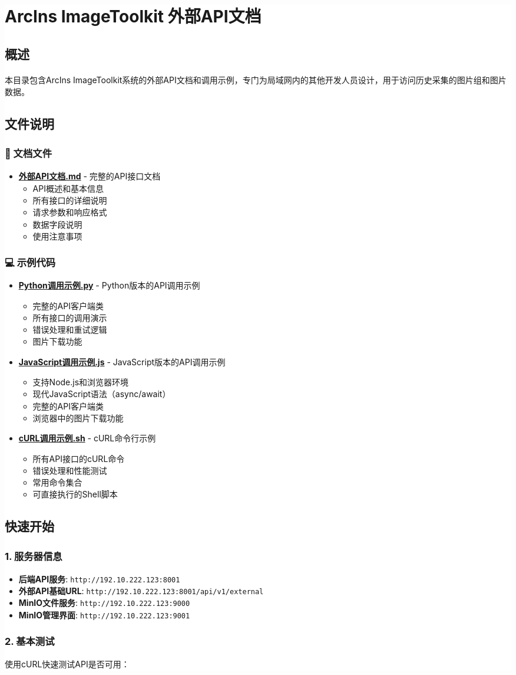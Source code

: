 # ArcIns ImageToolkit 外部API文档

## 概述

本目录包含ArcIns ImageToolkit系统的外部API文档和调用示例，专门为局域网内的其他开发人员设计，用于访问历史采集的图片组和图片数据。

## 文件说明

### 📖 文档文件

- **[外部API文档.md](./外部API文档.md)** - 完整的API接口文档
  - API概述和基本信息
  - 所有接口的详细说明
  - 请求参数和响应格式
  - 数据字段说明
  - 使用注意事项

### 💻 示例代码

- **[Python调用示例.py](./Python调用示例.py)** - Python版本的API调用示例
  - 完整的API客户端类
  - 所有接口的调用演示
  - 错误处理和重试逻辑
  - 图片下载功能

- **[JavaScript调用示例.js](./JavaScript调用示例.js)** - JavaScript版本的API调用示例
  - 支持Node.js和浏览器环境
  - 现代JavaScript语法（async/await）
  - 完整的API客户端类
  - 浏览器中的图片下载功能

- **[cURL调用示例.sh](./cURL调用示例.sh)** - cURL命令行示例
  - 所有API接口的cURL命令
  - 错误处理和性能测试
  - 常用命令集合
  - 可直接执行的Shell脚本

## 快速开始

### 1. 服务器信息

- **后端API服务**: `http://192.10.222.123:8001`
- **外部API基础URL**: `http://192.10.222.123:8001/api/v1/external`
- **MinIO文件服务**: `http://192.10.222.123:9000`
- **MinIO管理界面**: `http://192.10.222.123:9001`

### 2. 基本测试

使用cURL快速测试API是否可用：

